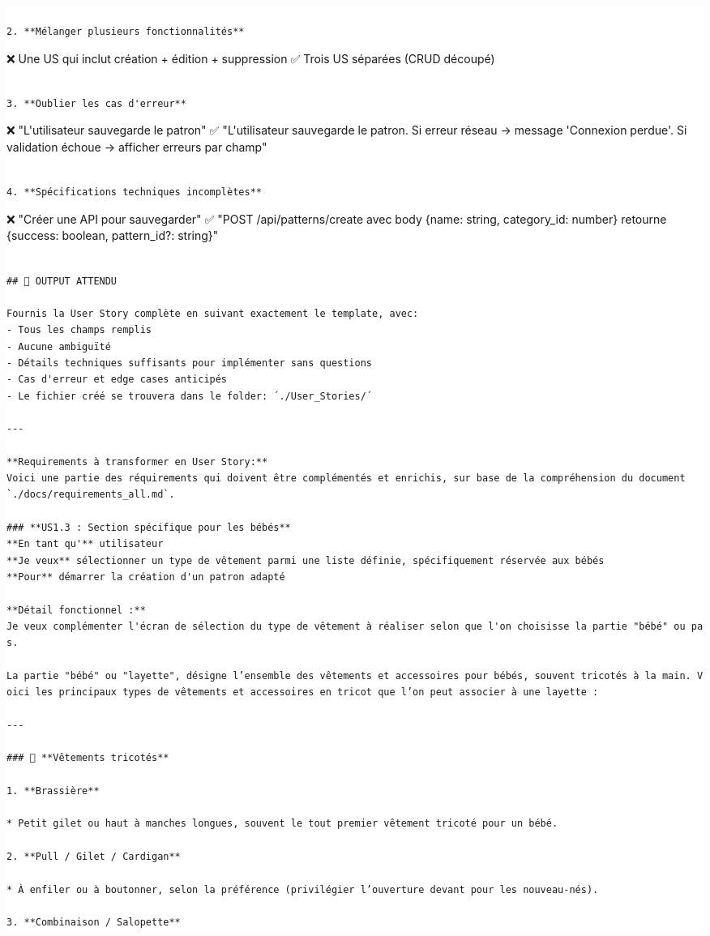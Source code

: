    ```

2. **Mélanger plusieurs fonctionnalités**
   ```
   ❌ Une US qui inclut création + édition + suppression
   ✅ Trois US séparées (CRUD découpé)
   ```

3. **Oublier les cas d'erreur**
   ```
   ❌ "L'utilisateur sauvegarde le patron"
   ✅ "L'utilisateur sauvegarde le patron. Si erreur réseau → message 'Connexion perdue'. Si validation échoue → afficher erreurs par champ"
   ```

4. **Spécifications techniques incomplètes**
   ```
   ❌ "Créer une API pour sauvegarder"
   ✅ "POST /api/patterns/create avec body {name: string, category_id: number} retourne {success: boolean, pattern_id?: string}"
   ```

## 🎯 OUTPUT ATTENDU

Fournis la User Story complète en suivant exactement le template, avec:
- Tous les champs remplis
- Aucune ambiguïté
- Détails techniques suffisants pour implémenter sans questions
- Cas d'erreur et edge cases anticipés
- Le fichier créé se trouvera dans le folder: ´./User_Stories/´

---

**Requirements à transformer en User Story:**
Voici une partie des réquirements qui doivent être complémentés et enrichis, sur base de la compréhension du document `./docs/requirements_all.md`.

### **US1.3 : Section spécifique pour les bébés**
**En tant qu'** utilisateur  
**Je veux** sélectionner un type de vêtement parmi une liste définie, spécifiquement réservée aux bébés  
**Pour** démarrer la création d'un patron adapté

**Détail fonctionnel :**
Je veux complémenter l'écran de sélection du type de vêtement à réaliser selon que l'on choisisse la partie "bébé" ou pas.

La partie "bébé" ou "layette", désigne l’ensemble des vêtements et accessoires pour bébés, souvent tricotés à la main. Voici les principaux types de vêtements et accessoires en tricot que l’on peut associer à une layette :

---

### 🧥 **Vêtements tricotés**

1. **Brassière**

   * Petit gilet ou haut à manches longues, souvent le tout premier vêtement tricoté pour un bébé.

2. **Pull / Gilet / Cardigan**

   * À enfiler ou à boutonner, selon la préférence (privilégier l’ouverture devant pour les nouveau-nés).

3. **Combinaison / Salopette**
   ```